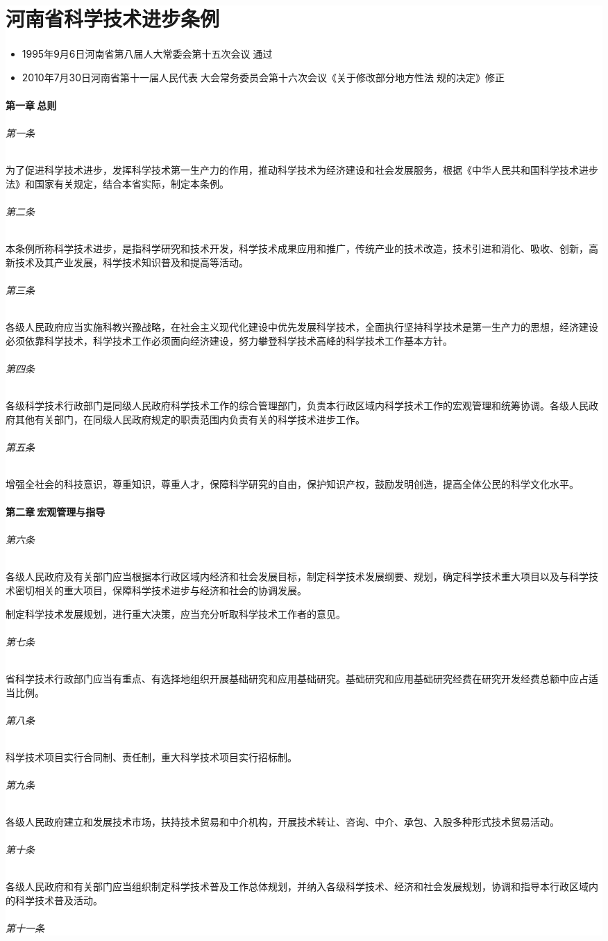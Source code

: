 # 河南省科学技术进步条例

- 1995年9月6日河南省第八届人大常委会第十五次会议
  通过

- 2010年7月30日河南省第十一届人民代表
  大会常务委员会第十六次会议《关于修改部分地方性法
  规的决定》修正



#### 第一章 总则

###### 第一条

为了促进科学技术进步，发挥科学技术第一生产力的作用，推动科学技术为经济建设和社会发展服务，根据《中华人民共和国科学技术进步法》和国家有关规定，结合本省实际，制定本条例。

###### 第二条

本条例所称科学技术进步，是指科学研究和技术开发，科学技术成果应用和推广，传统产业的技术改造，技术引进和消化、吸收、创新，高新技术及其产业发展，科学技术知识普及和提高等活动。

###### 第三条

各级人民政府应当实施科教兴豫战略，在社会主义现代化建设中优先发展科学技术，全面执行坚持科学技术是第一生产力的思想，经济建设必须依靠科学技术，科学技术工作必须面向经济建设，努力攀登科学技术高峰的科学技术工作基本方针。

###### 第四条

各级科学技术行政部门是同级人民政府科学技术工作的综合管理部门，负责本行政区域内科学技术工作的宏观管理和统筹协调。各级人民政府其他有关部门，在同级人民政府规定的职责范围内负责有关的科学技术进步工作。

###### 第五条

增强全社会的科技意识，尊重知识，尊重人才，保障科学研究的自由，保护知识产权，鼓励发明创造，提高全体公民的科学文化水平。

#### 第二章 宏观管理与指导

###### 第六条

各级人民政府及有关部门应当根据本行政区域内经济和社会发展目标，制定科学技术发展纲要、规划，确定科学技术重大项目以及与科学技术密切相关的重大项目，保障科学技术进步与经济和社会的协调发展。

制定科学技术发展规划，进行重大决策，应当充分听取科学技术工作者的意见。

###### 第七条

省科学技术行政部门应当有重点、有选择地组织开展基础研究和应用基础研究。基础研究和应用基础研究经费在研究开发经费总额中应占适当比例。

###### 第八条

科学技术项目实行合同制、责任制，重大科学技术项目实行招标制。

###### 第九条

各级人民政府建立和发展技术市场，扶持技术贸易和中介机构，开展技术转让、咨询、中介、承包、入股多种形式技术贸易活动。

###### 第十条

各级人民政府和有关部门应当组织制定科学技术普及工作总体规划，并纳入各级科学技术、经济和社会发展规划，协调和指导本行政区域内的科学技术普及活动。

###### 第十一条
